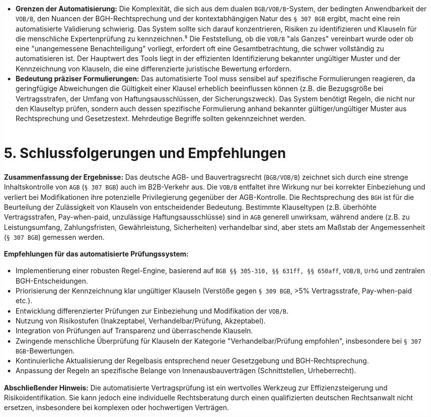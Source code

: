 * **Grenzen der Automatisierung:** Die Komplexität, die sich aus dem dualen `BGB/VOB/B`-System, der bedingten Anwendbarkeit der `VOB/B`, den Nuancen der BGH-Rechtsprechung und der kontextabhängigen Natur des `§ 307 BGB` ergibt, macht eine rein automatisierte Validierung schwierig. Das System sollte sich darauf konzentrieren, Risiken zu identifizieren und Klauseln für die menschliche Expertenprüfung zu kennzeichnen.⁵ Die Feststellung, ob die `VOB/B` "als Ganzes" vereinbart wurde oder ob eine "unangemessene Benachteiligung" vorliegt, erfordert oft eine Gesamtbetrachtung, die schwer vollständig zu automatisieren ist. Der Hauptwert des Tools liegt in der effizienten Identifizierung bekannter ungültiger Muster und der Kennzeichnung von Klauseln, die eine differenzierte juristische Bewertung erfordern.
* **Bedeutung präziser Formulierungen:** Das automatisierte Tool muss sensibel auf spezifische Formulierungen reagieren, da geringfügige Abweichungen die Gültigkeit einer Klausel erheblich beeinflussen können (z.B. die Bezugsgröße bei Vertragsstrafen, der Umfang von Haftungsausschlüssen, der Sicherungszweck). Das System benötigt Regeln, die nicht nur den Klauseltyp prüfen, sondern auch dessen spezifische Formulierung anhand bekannter gültiger/ungültiger Muster aus Rechtsprechung und Gesetzestext. Mehrdeutige Begriffe sollten gekennzeichnet werden.

# 5. Schlussfolgerungen und Empfehlungen

**Zusammenfassung der Ergebnisse:** Das deutsche AGB- und Bauvertragsrecht (`BGB/VOB/B`) zeichnet sich durch eine strenge Inhaltskontrolle von `AGB` (`§ 307 BGB`) auch im B2B-Verkehr aus. Die `VOB/B` entfaltet ihre Wirkung nur bei korrekter Einbeziehung und verliert bei Modifikationen ihre potenzielle Privilegierung gegenüber der AGB-Kontrolle. Die Rechtsprechung des `BGH` ist für die Beurteilung der Zulässigkeit von Klauseln von entscheidender Bedeutung. Bestimmte Klauseltypen (z.B. überhöhte Vertragsstrafen, Pay-when-paid, unzulässige Haftungsausschlüsse) sind in `AGB` generell unwirksam, während andere (z.B. zu Leistungsumfang, Zahlungsfristen, Gewährleistung, Sicherheiten) verhandelbar sind, aber stets am Maßstab der Angemessenheit (`§ 307 BGB`) gemessen werden.

**Empfehlungen für das automatisierte Prüfungssystem:**

* Implementierung einer robusten Regel-Engine, basierend auf `BGB §§ 305-310, §§ 631ff, §§ 650aff`, `VOB/B`, `UrhG` und zentralen BGH-Entscheidungen.
* Priorisierung der Kennzeichnung klar ungültiger Klauseln (Verstöße gegen `§ 309 BGB`, >5% Vertragsstrafe, Pay-when-paid etc.).
* Entwicklung differenzierter Prüfungen zur Einbeziehung und Modifikation der `VOB/B`.
* Nutzung von Risikostufen (Inakzeptabel, Verhandelbar/Prüfung, Akzeptabel).
* Integration von Prüfungen auf Transparenz und überraschende Klauseln.
* Zwingende menschliche Überprüfung für Klauseln der Kategorie "Verhandelbar/Prüfung empfohlen", insbesondere bei `§ 307 BGB`-Bewertungen.
* Kontinuierliche Aktualisierung der Regelbasis entsprechend neuer Gesetzgebung und BGH-Rechtsprechung.
* Anpassung der Regeln an spezifische Belange von Innenausbauverträgen (Schnittstellen, Urheberrecht).

**Abschließender Hinweis:** Die automatisierte Vertragsprüfung ist ein wertvolles Werkzeug zur Effizienzsteigerung und Risikoidentifikation. Sie kann jedoch eine individuelle Rechtsberatung durch einen qualifizierten deutschen Rechtsanwalt nicht ersetzen, insbesondere bei komplexen oder hochwertigen Verträgen.
